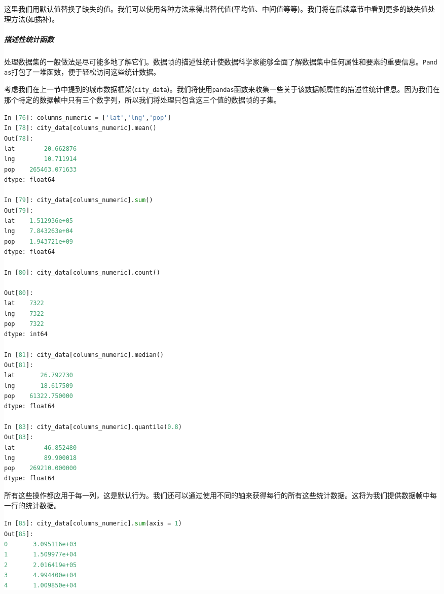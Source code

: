 ```py
```

这里我们用默认值替换了缺失的值。我们可以使用各种方法来得出替代值(平均值、中间值等等)。我们将在后续章节中看到更多的缺失值处理方法(如插补)。

##### 描述性统计函数

处理数据集的一般做法是尽可能多地了解它们。数据帧的描述性统计使数据科学家能够全面了解数据集中任何属性和要素的重要信息。`Pandas`打包了一堆函数，便于轻松访问这些统计数据。

考虑我们在上一节中提到的城市数据框架(`city_data`)。我们将使用`pandas`函数来收集一些关于该数据帧属性的描述性统计信息。因为我们在那个特定的数据帧中只有三个数字列，所以我们将处理只包含这三个值的数据帧的子集。

```py
In [76]: columns_numeric = ['lat','lng','pop']
In [78]: city_data[columns_numeric].mean()
Out[78]:
lat        20.662876
lng        10.711914
pop    265463.071633
dtype: float64

In [79]: city_data[columns_numeric].sum()
Out[79]:
lat    1.512936e+05
lng    7.843263e+04
pop    1.943721e+09
dtype: float64

In [80]: city_data[columns_numeric].count()

Out[80]:
lat    7322
lng    7322
pop    7322
dtype: int64

In [81]: city_data[columns_numeric].median()
Out[81]:
lat       26.792730
lng       18.617509
pop    61322.750000
dtype: float64

In [83]: city_data[columns_numeric].quantile(0.8)
Out[83]:
lat        46.852480
lng        89.900018
pop    269210.000000
dtype: float64

```

所有这些操作都应用于每一列，这是默认行为。我们还可以通过使用不同的轴来获得每行的所有这些统计数据。这将为我们提供数据帧中每一行的统计数据。

```py
In [85]: city_data[columns_numeric].sum(axis = 1)
Out[85]:
0       3.095116e+03
1       1.509977e+04
2       2.016419e+05
3       4.994400e+04
4       1.009850e+04

```
